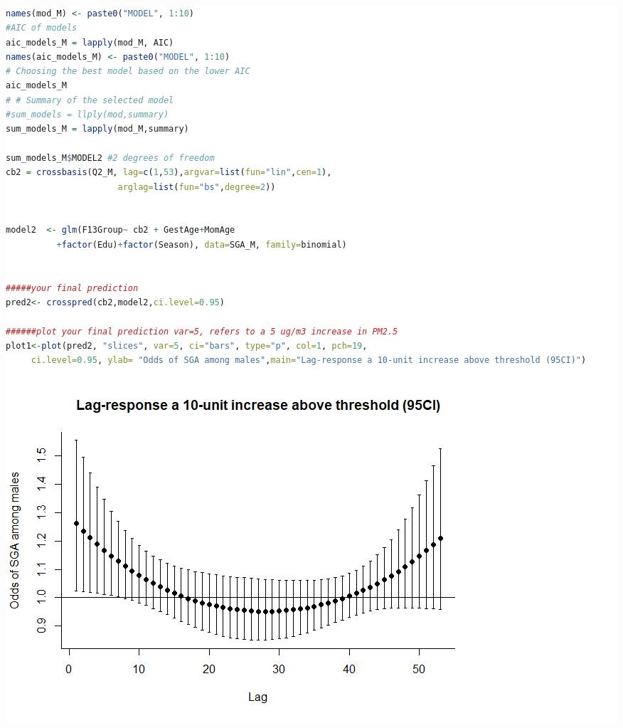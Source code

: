 ``` r
names(mod_M) <- paste0("MODEL", 1:10)
#AIC of models
aic_models_M = lapply(mod_M, AIC)
names(aic_models_M) <- paste0("MODEL", 1:10)
# Choosing the best model based on the lower AIC
aic_models_M
# # Summary of the selected model
#sum_models = llply(mod,summary)
sum_models_M = lapply(mod_M,summary)

sum_models_M$MODEL2 #2 degrees of freedom
cb2 = crossbasis(Q2_M, lag=c(1,53),argvar=list(fun="lin",cen=1),
                      arglag=list(fun="bs",degree=2))


model2  <- glm(F13Group~ cb2 + GestAge+MomAge 
          +factor(Edu)+factor(Season), data=SGA_M, family=binomial)


#####your final prediction 
pred2<- crosspred(cb2,model2,ci.level=0.95)

######plot your final prediction var=5, refers to a 5 ug/m3 increase in PM2.5
plot1<-plot(pred2, "slices", var=5, ci="bars", type="p", col=1, pch=19,
     ci.level=0.95, ylab= "Odds of SGA among males",main="Lag-response a 10-unit increase above threshold (95CI)")
```

![](RICHS_PM2.5_DLM_files/figure-gfm/DLM_SGA_sex-3.png)
